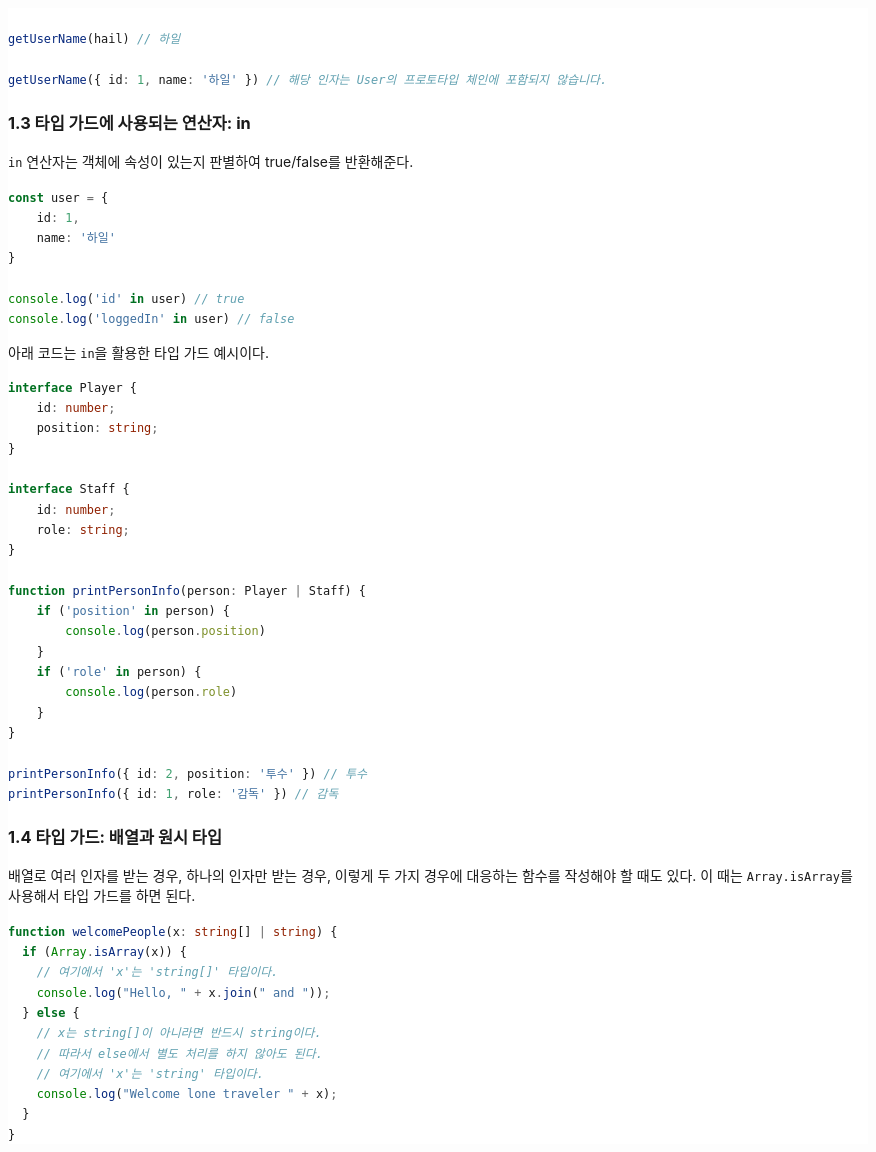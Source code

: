 ```ts

getUserName(hail) // 하일 

getUserName({ id: 1, name: '하일' }) // 해당 인자는 User의 프로토타입 체인에 포함되지 않습니다. 
```

### 1.3 타입 가드에 사용되는 연산자: in

`in` 연산자는 객체에 속성이 있는지 판별하여 true/false를 반환해준다.

```ts
const user = {
    id: 1,
    name: '하일'
}

console.log('id' in user) // true
console.log('loggedIn' in user) // false
```
아래 코드는 `in`을 활용한 타입 가드 예시이다.

```ts
interface Player {
    id: number;
    position: string;
}

interface Staff {
    id: number;
    role: string;
}

function printPersonInfo(person: Player | Staff) {
    if ('position' in person) {
        console.log(person.position)
    }
    if ('role' in person) {
        console.log(person.role)
    }
}

printPersonInfo({ id: 2, position: '투수' }) // 투수
printPersonInfo({ id: 1, role: '감독' }) // 감독
```

### 1.4 타입 가드: 배열과 원시 타입

배열로 여러 인자를 받는 경우, 하나의 인자만 받는 경우, 이렇게 두 가지 경우에 대응하는 함수를 작성해야 할 때도 있다. 이 때는 `Array.isArray`를 사용해서 타입 가드를 하면 된다.

```ts
function welcomePeople(x: string[] | string) {
  if (Array.isArray(x)) {
    // 여기에서 'x'는 'string[]' 타입이다.
    console.log("Hello, " + x.join(" and "));
  } else {
    // x는 string[]이 아니라면 반드시 string이다.
    // 따라서 else에서 별도 처리를 하지 않아도 된다.
    // 여기에서 'x'는 'string' 타입이다.
    console.log("Welcome lone traveler " + x);
  }
}
```
